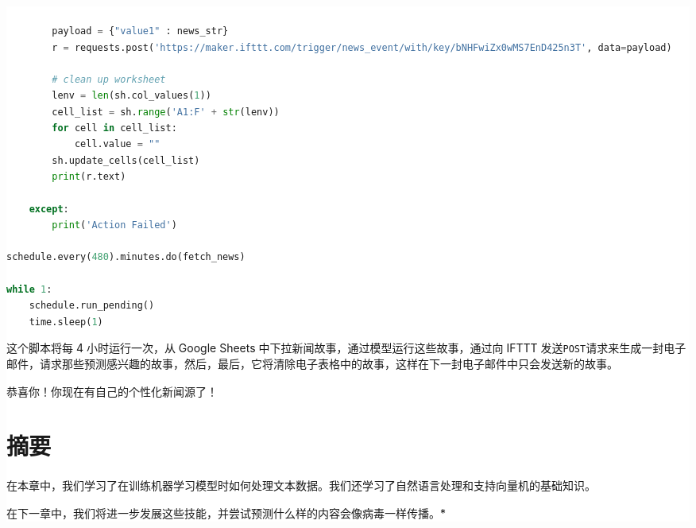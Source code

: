 ```py

        payload = {"value1" : news_str} 
        r = requests.post('https://maker.ifttt.com/trigger/news_event/with/key/bNHFwiZx0wMS7EnD425n3T', data=payload) 

        # clean up worksheet 
        lenv = len(sh.col_values(1)) 
        cell_list = sh.range('A1:F' + str(lenv)) 
        for cell in cell_list: 
            cell.value = "" 
        sh.update_cells(cell_list) 
        print(r.text) 

    except: 
        print('Action Failed') 

schedule.every(480).minutes.do(fetch_news) 

while 1: 
    schedule.run_pending() 
    time.sleep(1) 
```

这个脚本将每 4 小时运行一次，从 Google Sheets 中下拉新闻故事，通过模型运行这些故事，通过向 IFTTT 发送`POST`请求来生成一封电子邮件，请求那些预测感兴趣的故事，然后，最后，它将清除电子表格中的故事，这样在下一封电子邮件中只会发送新的故事。

恭喜你！你现在有自己的个性化新闻源了！

# 摘要

在本章中，我们学习了在训练机器学习模型时如何处理文本数据。我们还学习了自然语言处理和支持向量机的基础知识。

在下一章中，我们将进一步发展这些技能，并尝试预测什么样的内容会像病毒一样传播。*